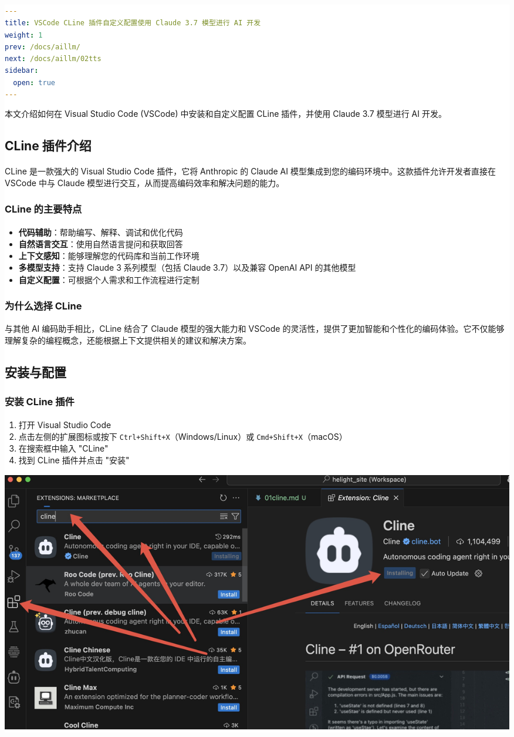 ```yaml
---
title: VSCode CLine 插件自定义配置使用 Claude 3.7 模型进行 AI 开发
weight: 1
prev: /docs/aillm/
next: /docs/aillm/02tts
sidebar:
  open: true
---
```


本文介绍如何在 Visual Studio Code (VSCode) 中安装和自定义配置 CLine 插件，并使用 Claude 3.7 模型进行 AI 开发。


## CLine 插件介绍

CLine 是一款强大的 Visual Studio Code 插件，它将 Anthropic 的 Claude AI 模型集成到您的编码环境中。这款插件允许开发者直接在 VSCode 中与 Claude 模型进行交互，从而提高编码效率和解决问题的能力。

### CLine 的主要特点

- **代码辅助**：帮助编写、解释、调试和优化代码
- **自然语言交互**：使用自然语言提问和获取回答
- **上下文感知**：能够理解您的代码库和当前工作环境
- **多模型支持**：支持 Claude 3 系列模型（包括 Claude 3.7）以及兼容 OpenAI API 的其他模型
- **自定义配置**：可根据个人需求和工作流程进行定制

### 为什么选择 CLine

与其他 AI 编码助手相比，CLine 结合了 Claude 模型的强大能力和 VSCode 的灵活性，提供了更加智能和个性化的编码体验。它不仅能够理解复杂的编程概念，还能根据上下文提供相关的建议和解决方案。


## 安装与配置

### 安装 CLine 插件

1. 打开 Visual Studio Code
2. 点击左侧的扩展图标或按下 `Ctrl+Shift+X`（Windows/Linux）或 `Cmd+Shift+X`（macOS）
3. 在搜索框中输入 "CLine"
4. 找到 CLine 插件并点击 "安装"

![](01cline/2.jpg)